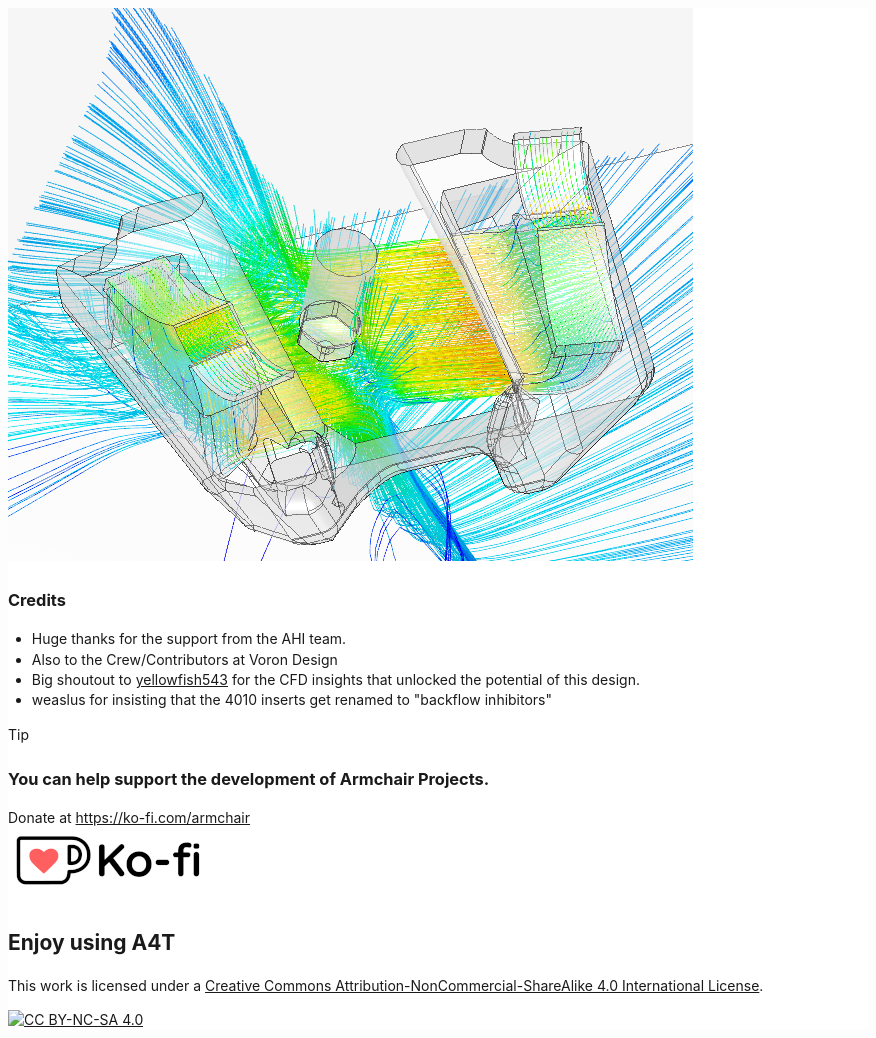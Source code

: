 ![CFG](docs/images/cfd.png)

### Credits
* Huge thanks for the support from the AHI team.
* Also to the Crew/Contributors at Voron Design
* Big shoutout to [yellowfish543](https://github.com/yellowfish543/StdToolheadOpenfoam/) for the CFD insights that unlocked the potential of this design.
* weaslus for insisting that the 4010 inserts get renamed to "backflow inhibitors"

> [!TIP] 
> ### You can help support the development of Armchair Projects.<br/>
> Donate at https://ko-fi.com/armchair<br/>
[![ko-fi](docs/images/Ko-fi_TextLogo.png)](https://ko-fi.com/armchair)

## Enjoy using A4T
This work is licensed under a
[Creative Commons Attribution-NonCommercial-ShareAlike 4.0 International License][cc-by-nc-sa].

[![CC BY-NC-SA 4.0][cc-by-nc-sa-image]][cc-by-nc-sa]


[cc-by-nc-sa]: http://creativecommons.org/licenses/by-nc-sa/4.0/
[cc-by-nc-sa-image]: https://licensebuttons.net/l/by-nc-sa/4.0/88x31.png
[cc-by-nc-sa-shield]: https://img.shields.io/badge/License-CC%20BY--NC--SA%204.0-lightgrey.svg